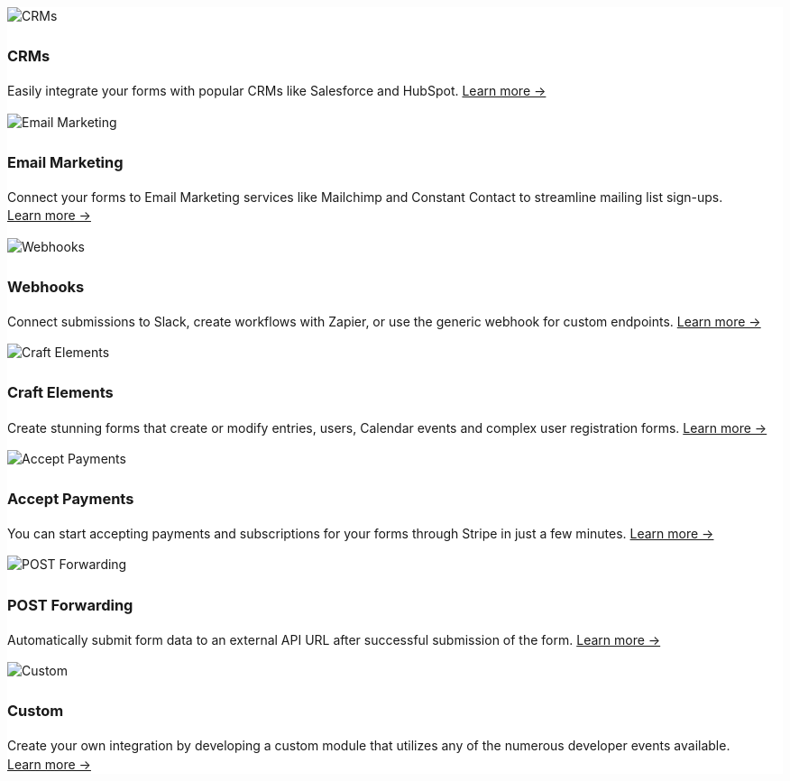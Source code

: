 <div class="feature-grid">
    <div>
        <img src="../../../images/icons/crm.png" alt="CRMs">
         <div class="feature-grid-text">
            <h3>CRMs</h3>
            <p>Easily integrate your forms with popular CRMs like Salesforce and HubSpot. <a href="./integrations/crm/">Learn&nbsp;more&nbsp;→</a></p>
        </div>
    </div>
    <div>
        <img src="../../../images/icons/mailing-list.png" alt="Email Marketing">
         <div class="feature-grid-text">
            <h3>Email Marketing</h3>
            <p>Connect your forms to Email Marketing services like Mailchimp and Constant Contact to streamline mailing list sign-ups. <a href="./integrations/email-marketing/">Learn&nbsp;more&nbsp;→</a></p>
        </div>
    </div>
    <div>
        <img src="../../../images/icons/webhook.png" alt="Webhooks">
         <div class="feature-grid-text">
            <h3>Webhooks</h3>
            <p>Connect submissions to Slack, create workflows with Zapier, or use the generic webhook for custom endpoints. <a href="./integrations/webhooks/">Learn&nbsp;more&nbsp;→</a></p>
        </div>
    </div>
    <div>
        <img src="../../../images/icons/content.png" alt="Craft Elements">
         <div class="feature-grid-text">
            <h3>Craft Elements</h3>
            <p>Create stunning forms that create or modify entries, users, Calendar events and complex user registration forms. <a href="./integrations/elements/">Learn&nbsp;more&nbsp;→</a></p>
        </div>
    </div>
    <div>
        <img src="../../../images/icons/credit-card.png" alt="Accept Payments">
         <div class="feature-grid-text">
            <h3>Accept Payments</h3>
            <p>You can start accepting payments and subscriptions for your forms through Stripe in just a few minutes. <a href="./integrations/payments/">Learn&nbsp;more&nbsp;→</a></p>
        </div>
    </div>
    <div>
        <img src="../../../images/icons/document-cloud.png" alt="POST Forwarding">
         <div class="feature-grid-text">
            <h3>POST Forwarding</h3>
            <p>Automatically submit form data to an external API URL after successful submission of the form. <a href="./integrations/post-forwarding/">Learn&nbsp;more&nbsp;→</a></p>
        </div>
    </div>
    <div>
        <img src="../../../images/icons/api-gear.png" alt="Custom">
         <div class="feature-grid-text">
            <h3>Custom</h3>
            <p>Create your own integration by developing a custom module that utilizes any of the numerous developer events available. <a href="./developer/events/">Learn&nbsp;more&nbsp;→</a></p>
        </div>
    </div>
</div>
